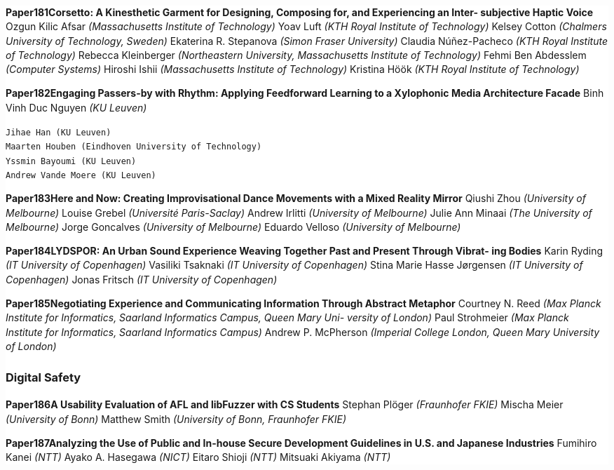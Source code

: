 **Paper181Corsetto: A Kinesthetic Garment for Designing, Composing for, and Experiencing an Inter-
subjective Haptic Voice**
Ozgun Kilic Afsar _(Massachusetts Institute of Technology)_
Yoav Luft _(KTH Royal Institute of Technology)_
Kelsey Cotton _(Chalmers University of Technology, Sweden)_
Ekaterina R. Stepanova _(Simon Fraser University)_
Claudia Núñez-Pacheco _(KTH Royal Institute of Technology)_
Rebecca Kleinberger _(Northeastern University, Massachusetts Institute of Technology)_
Fehmi Ben Abdesslem _(Computer Systems)_
Hiroshi Ishii _(Massachusetts Institute of Technology)_
Kristina Höök _(KTH Royal Institute of Technology)_

**Paper182Engaging Passers-by with Rhythm: Applying Feedforward Learning to a Xylophonic Media
Architecture Facade**
Binh Vinh Duc Nguyen _(KU Leuven)_


```
Jihae Han (KU Leuven)
Maarten Houben (Eindhoven University of Technology)
Yssmin Bayoumi (KU Leuven)
Andrew Vande Moere (KU Leuven)
```
**Paper183Here and Now: Creating Improvisational Dance Movements with a Mixed Reality Mirror**
Qiushi Zhou _(University of Melbourne)_
Louise Grebel _(Université Paris-Saclay)_
Andrew Irlitti _(University of Melbourne)_
Julie Ann Minaai _(The University of Melbourne)_
Jorge Goncalves _(University of Melbourne)_
Eduardo Velloso _(University of Melbourne)_

**Paper184LYDSPOR: An Urban Sound Experience Weaving Together Past and Present Through Vibrat-
ing Bodies**
Karin Ryding _(IT University of Copenhagen)_
Vasiliki Tsaknaki _(IT University of Copenhagen)_
Stina Marie Hasse Jørgensen _(IT University of Copenhagen)_
Jonas Fritsch _(IT University of Copenhagen)_

**Paper185Negotiating Experience and Communicating Information Through Abstract Metaphor**
Courtney N. Reed _(Max Planck Institute for Informatics, Saarland Informatics Campus, Queen Mary Uni-
versity of London)_
Paul Strohmeier _(Max Planck Institute for Informatics, Saarland Informatics Campus)_
Andrew P. McPherson _(Imperial College London, Queen Mary University of London)_

### Digital Safety

**Paper186A Usability Evaluation of AFL and libFuzzer with CS Students**
Stephan Plöger _(Fraunhofer FKIE)_
Mischa Meier _(University of Bonn)_
Matthew Smith _(University of Bonn, Fraunhofer FKIE)_

**Paper187Analyzing the Use of Public and In-house Secure Development Guidelines in U.S. and Japanese
Industries**
Fumihiro Kanei _(NTT)_
Ayako A. Hasegawa _(NICT)_
Eitaro Shioji _(NTT)_
Mitsuaki Akiyama _(NTT)_
